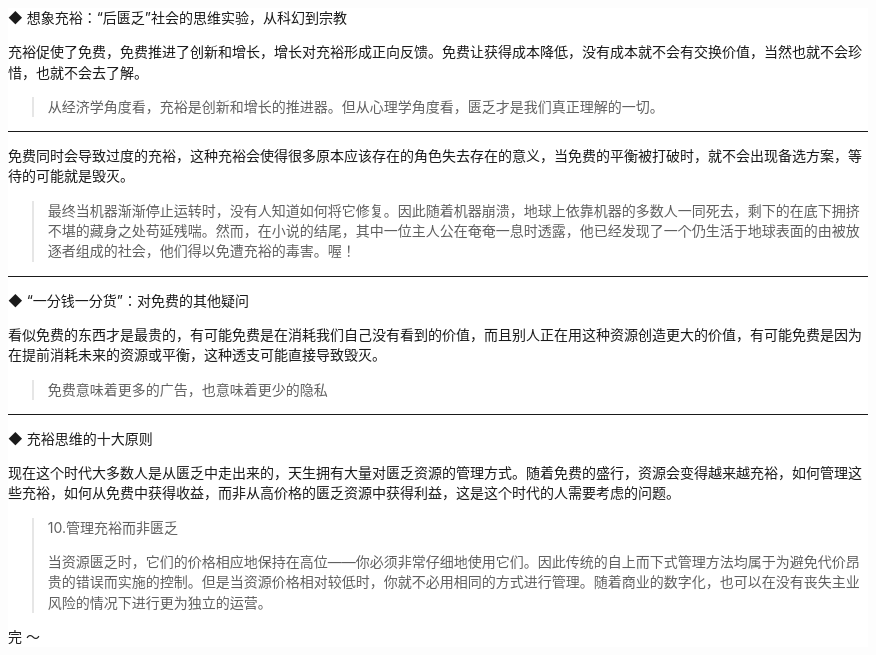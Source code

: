 
◆ 想象充裕：“后匮乏”社会的思维实验，从科幻到宗教

充裕促使了免费，免费推进了创新和增长，增长对充裕形成正向反馈。免费让获得成本降低，没有成本就不会有交换价值，当然也就不会珍惜，也就不会去了解。

> 从经济学角度看，充裕是创新和增长的推进器。但从心理学角度看，匮乏才是我们真正理解的一切。

---

免费同时会导致过度的充裕，这种充裕会使得很多原本应该存在的角色失去存在的意义，当免费的平衡被打破时，就不会出现备选方案，等待的可能就是毁灭。

> 最终当机器渐渐停止运转时，没有人知道如何将它修复。因此随着机器崩溃，地球上依靠机器的多数人一同死去，剩下的在底下拥挤不堪的藏身之处苟延残喘。然而，在小说的结尾，其中一位主人公在奄奄一息时透露，他已经发现了一个仍生活于地球表面的由被放逐者组成的社会，他们得以免遭充裕的毒害。喔！

---

◆ “一分钱一分货”：对免费的其他疑问

看似免费的东西才是最贵的，有可能免费是在消耗我们自己没有看到的价值，而且别人正在用这种资源创造更大的价值，有可能免费是因为在提前消耗未来的资源或平衡，这种透支可能直接导致毁灭。

> 免费意味着更多的广告，也意味着更少的隐私

---

◆ 充裕思维的十大原则

现在这个时代大多数人是从匮乏中走出来的，天生拥有大量对匮乏资源的管理方式。随着免费的盛行，资源会变得越来越充裕，如何管理这些充裕，如何从免费中获得收益，而非从高价格的匮乏资源中获得利益，这是这个时代的人需要考虑的问题。

> 10.管理充裕而非匮乏
>
> 当资源匮乏时，它们的价格相应地保持在高位——你必须非常仔细地使用它们。因此传统的自上而下式管理方法均属于为避免代价昂贵的错误而实施的控制。但是当资源价格相对较低时，你就不必用相同的方式进行管理。随着商业的数字化，也可以在没有丧失主业风险的情况下进行更为独立的运营。



完 ～ 

